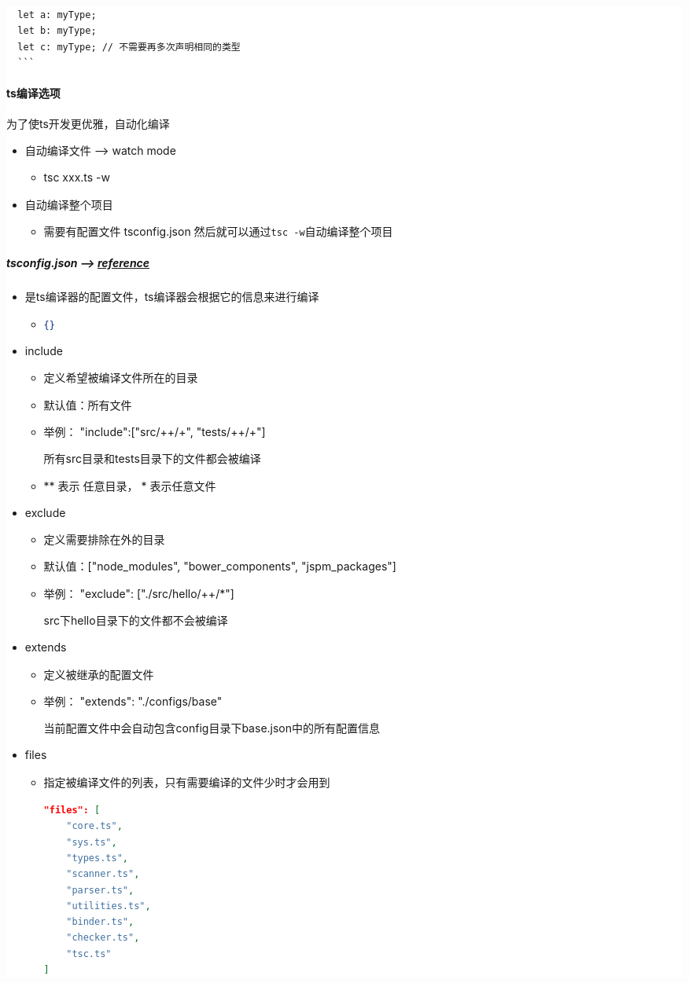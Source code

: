       let a: myType;
      let b: myType;
      let c: myType; // 不需要再多次声明相同的类型
      ```

#### ts编译选项

为了使ts开发更优雅，自动化编译

* 自动编译文件 --> watch mode

  * tsc xxx.ts -w

* 自动编译整个项目

  * 需要有配置文件 tsconfig.json 然后就可以通过`tsc -w`自动编译整个项目


##### tsconfig.json --> [reference](https://www.typescriptlang.org/tsconfig)

* 是ts编译器的配置文件，ts编译器会根据它的信息来进行编译

  * ```json
    {}
    ```

* include

  * 定义希望被编译文件所在的目录

  * 默认值：所有文件

  * 举例：  "include":["src/++/+", "tests/++/+"]

    所有src目录和tests目录下的文件都会被编译

  * ** 表示 任意目录， * 表示任意文件

* exclude

  * 定义需要排除在外的目录

  * 默认值：["node_modules", "bower_components", "jspm_packages"]

  * 举例： "exclude": ["./src/hello/++/*"]

    src下hello目录下的文件都不会被编译

* extends

  * 定义被继承的配置文件

  * 举例： "extends": "./configs/base"

    当前配置文件中会自动包含config目录下base.json中的所有配置信息

* files

  * 指定被编译文件的列表，只有需要编译的文件少时才会用到

    ```json
    "files": [
        "core.ts",
        "sys.ts",
        "types.ts",
        "scanner.ts",
        "parser.ts",
        "utilities.ts",
        "binder.ts",
        "checker.ts",
        "tsc.ts"
    ]
    ```
